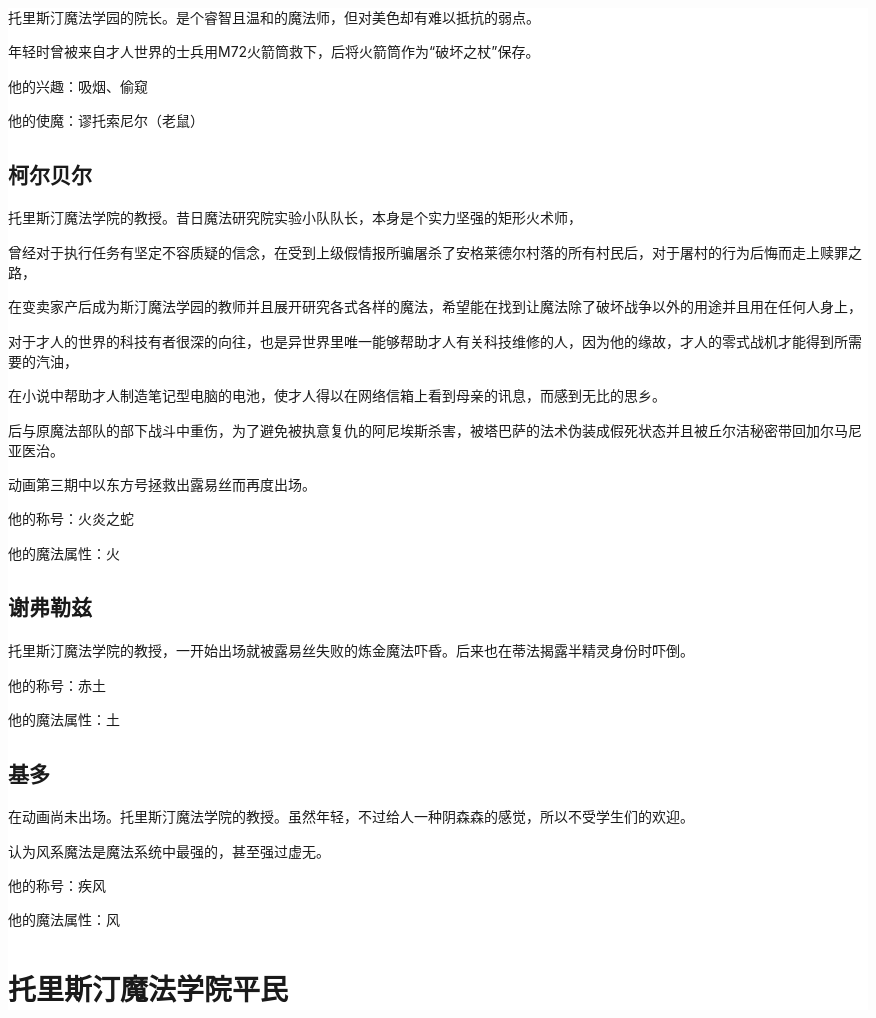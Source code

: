 托里斯汀魔法学园的院长。是个睿智且温和的魔法师，但对美色却有难以抵抗的弱点。

年轻时曾被来自才人世界的士兵用M72火箭筒救下，后将火箭筒作为“破坏之杖”保存。



他的兴趣：吸烟、偷窥

他的使魔：谬托索尼尔（老鼠）



## 柯尔贝尔

托里斯汀魔法学院的教授。昔日魔法研究院实验小队队长，本身是个实力坚强的矩形火术师，

曾经对于执行任务有坚定不容质疑的信念，在受到上级假情报所骗屠杀了安格莱德尔村落的所有村民后，对于屠村的行为后悔而走上赎罪之路，

在变卖家产后成为斯汀魔法学园的教师并且展开研究各式各样的魔法，希望能在找到让魔法除了破坏战争以外的用途并且用在任何人身上，

对于才人的世界的科技有者很深的向往，也是异世界里唯一能够帮助才人有关科技维修的人，因为他的缘故，才人的零式战机才能得到所需要的汽油，

在小说中帮助才人制造笔记型电脑的电池，使才人得以在网络信箱上看到母亲的讯息，而感到无比的思乡。

后与原魔法部队的部下战斗中重伤，为了避免被执意复仇的阿尼埃斯杀害，被塔巴萨的法术伪装成假死状态并且被丘尔洁秘密带回加尔马尼亚医治。

动画第三期中以东方号拯救出露易丝而再度出场。



他的称号：火炎之蛇

他的魔法属性：火



## 谢弗勒兹

托里斯汀魔法学院的教授，一开始出场就被露易丝失败的炼金魔法吓昏。后来也在蒂法揭露半精灵身份时吓倒。

他的称号：赤土

他的魔法属性：土



## 基多

在动画尚未出场。托里斯汀魔法学院的教授。虽然年轻，不过给人一种阴森森的感觉，所以不受学生们的欢迎。

认为风系魔法是魔法系统中最强的，甚至强过虚无。



他的称号：疾风

他的魔法属性：风



# 托里斯汀魔法学院平民


